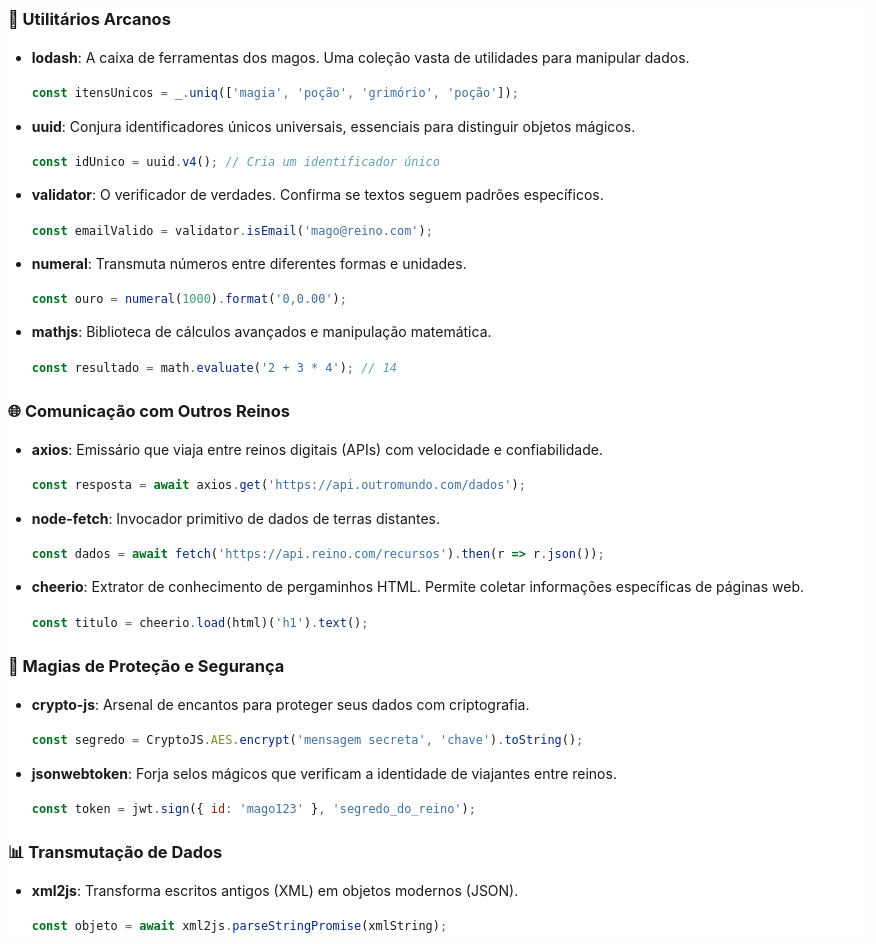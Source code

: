 ### 🧰 Utilitários Arcanos
- **lodash**: A caixa de ferramentas dos magos. Uma coleção vasta de utilidades para manipular dados.
   ```javascript
   const itensUnicos = _.uniq(['magia', 'poção', 'grimório', 'poção']);
   ```

- **uuid**: Conjura identificadores únicos universais, essenciais para distinguir objetos mágicos.
   ```javascript
   const idUnico = uuid.v4(); // Cria um identificador único
   ```

- **validator**: O verificador de verdades. Confirma se textos seguem padrões específicos.
   ```javascript
   const emailValido = validator.isEmail('mago@reino.com');
   ```

- **numeral**: Transmuta números entre diferentes formas e unidades.
   ```javascript
   const ouro = numeral(1000).format('0,0.00');
   ```

- **mathjs**: Biblioteca de cálculos avançados e manipulação matemática.
   ```javascript
   const resultado = math.evaluate('2 + 3 * 4'); // 14
   ```

### 🌐 Comunicação com Outros Reinos
- **axios**: Emissário que viaja entre reinos digitais (APIs) com velocidade e confiabilidade.
   ```javascript
   const resposta = await axios.get('https://api.outromundo.com/dados');
   ```

- **node-fetch**: Invocador primitivo de dados de terras distantes.
   ```javascript
   const dados = await fetch('https://api.reino.com/recursos').then(r => r.json());
   ```

- **cheerio**: Extrator de conhecimento de pergaminhos HTML. Permite coletar informações específicas de páginas web.
   ```javascript
   const titulo = cheerio.load(html)('h1').text();
   ```

### 🔐 Magias de Proteção e Segurança
- **crypto-js**: Arsenal de encantos para proteger seus dados com criptografia.
   ```javascript
   const segredo = CryptoJS.AES.encrypt('mensagem secreta', 'chave').toString();
   ```

- **jsonwebtoken**: Forja selos mágicos que verificam a identidade de viajantes entre reinos.
   ```javascript
   const token = jwt.sign({ id: 'mago123' }, 'segredo_do_reino');
   ```

### 📊 Transmutação de Dados
- **xml2js**: Transforma escritos antigos (XML) em objetos modernos (JSON).
   ```javascript
   const objeto = await xml2js.parseStringPromise(xmlString);
   ```
